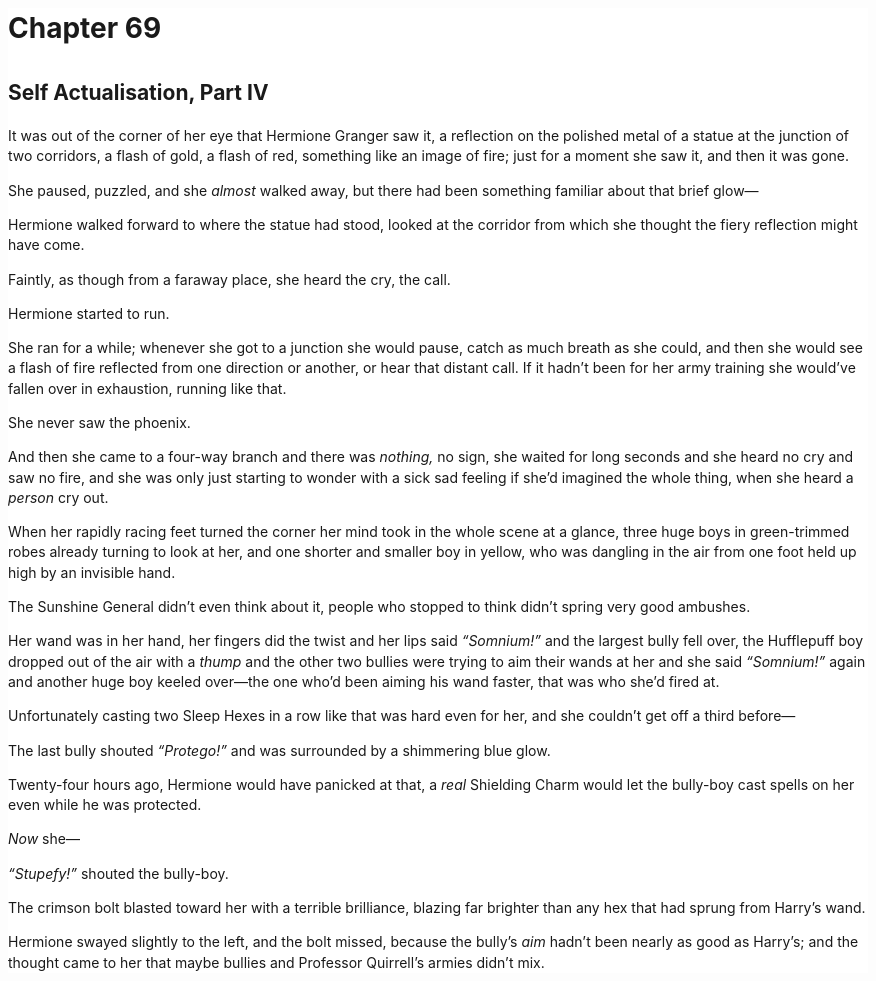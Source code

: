 # Chapter 69
## Self Actualisation, Part Ⅳ


It was out of the corner of her eye that Hermione Granger saw it, a reflection on the polished metal of a statue at the junction of two corridors, a flash of gold, a flash of red, something like an image of fire; just for a moment she saw it, and then it was gone.

She paused, puzzled, and she *almost* walked away, but there had been something familiar about that brief glow—

Hermione walked forward to where the statue had stood, looked at the corridor from which she thought the fiery reflection might have come.

Faintly, as though from a faraway place, she heard the cry, the call.

Hermione started to run.

She ran for a while; whenever she got to a junction she would pause, catch as much breath as she could, and then she would see a flash of fire reflected from one direction or another, or hear that distant call. If it hadn’t been for her army training she would’ve fallen over in exhaustion, running like that.

She never saw the phoenix.

And then she came to a four-way branch and there was *nothing,* no sign, she waited for long seconds and she heard no cry and saw no fire, and she was only just starting to wonder with a sick sad feeling if she’d imagined the whole thing, when she heard a *person* cry out.

When her rapidly racing feet turned the corner her mind took in the whole scene at a glance, three huge boys in green-trimmed robes already turning to look at her, and one shorter and smaller boy in yellow, who was dangling in the air from one foot held up high by an invisible hand.

The Sunshine General didn’t even think about it, people who stopped to think didn’t spring very good ambushes.

Her wand was in her hand, her fingers did the twist and her lips said *“Somnium!”* and the largest bully fell over, the Hufflepuff boy dropped out of the air with a *thump* and the other two bullies were trying to aim their wands at her and she said *“Somnium!”* again and another huge boy keeled over—the one who’d been aiming his wand faster, that was who she’d fired at.

Unfortunately casting two Sleep Hexes in a row like that was hard even for her, and she couldn’t get off a third before—

The last bully shouted *“Protego!”* and was surrounded by a shimmering blue glow.

Twenty-four hours ago, Hermione would have panicked at that, a *real* Shielding Charm would let the bully-boy cast spells on her even while he was protected.

*Now* she—

*“Stupefy!”* shouted the bully-boy.

The crimson bolt blasted toward her with a terrible brilliance, blazing far brighter than any hex that had sprung from Harry’s wand.

Hermione swayed slightly to the left, and the bolt missed, because the bully’s *aim* hadn’t been nearly as good as Harry’s; and the thought came to her that maybe bullies and Professor Quirrell’s armies didn’t mix.
